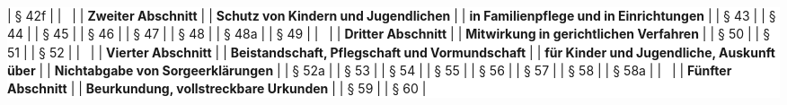 | § 42f                                                  |
|                                                        |
| **Zweiter Abschnitt**                                  |
| **Schutz von Kindern und Jugendlichen**                |
| **in Familienpflege und in Einrichtungen**             |
| § 43                                                   |
| § 44                                                   |
| § 45                                                   |
| § 46                                                   |
| § 47                                                   |
| § 48                                                   |
| § 48a                                                  |
| § 49                                                   |
|                                                        |
| **Dritter Abschnitt**                                  |
| **Mitwirkung in gerichtlichen Verfahren**              |
| § 50                                                   |
| § 51                                                   |
| § 52                                                   |
|                                                        |
| **Vierter Abschnitt**                                  |
| **Beistandschaft, Pflegschaft und Vormundschaft**      |
| **für Kinder und Jugendliche, Auskunft über**          |
| **Nichtabgabe von Sorgeerklärungen**                   |
| § 52a                                                  |
| § 53                                                   |
| § 54                                                   |
| § 55                                                   |
| § 56                                                   |
| § 57                                                   |
| § 58                                                   |
| § 58a                                                  |
|                                                        |
| **Fünfter Abschnitt**                                  |
| **Beurkundung, vollstreckbare Urkunden**               |
| § 59                                                   |
| § 60                                                   |